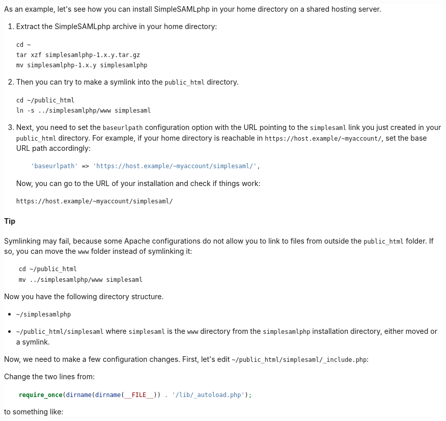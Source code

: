 As an example, let's see how you can install SimpleSAMLphp in your home directory on a shared hosting server.

1. Extract the SimpleSAMLphp archive in your home directory:

   ```
   cd ~
   tar xzf simplesamlphp-1.x.y.tar.gz
   mv simplesamlphp-1.x.y simplesamlphp
   ```

2. Then you can try to make a symlink into the `public_html` directory.

   ```
   cd ~/public_html
   ln -s ../simplesamlphp/www simplesaml
   ```

3. Next, you need to set the `baseurlpath` configuration option with the URL pointing to the `simplesaml` link you 
just created in your `public_html` directory. For example, if your home directory is reachable in
`https://host.example/~myaccount/`, set the base URL path accordingly:
 
   ```php
       'baseurlpath' => 'https://host.example/~myaccount/simplesaml/', 
   ```

   Now, you can go to the URL of your installation and check if things work:

       https://host.example/~myaccount/simplesaml/


#### Tip

Symlinking may fail, because some Apache configurations do not allow you to link to files from outside the 
`public_html` folder. If so, you can move the `www` folder instead of symlinking it:

```
    cd ~/public_html
    mv ../simplesamlphp/www simplesaml
```

Now you have the following directory structure.

- `~/simplesamlphp`

- `~/public_html/simplesaml` where `simplesaml` is the `www` directory from the `simplesamlphp` installation directory,
  either moved or a symlink.

Now, we need to make a few configuration changes. First, let's edit `~/public_html/simplesaml/_include.php`:

Change the two lines from:

```php
    require_once(dirname(dirname(__FILE__)) . '/lib/_autoload.php');
```

to something like:
